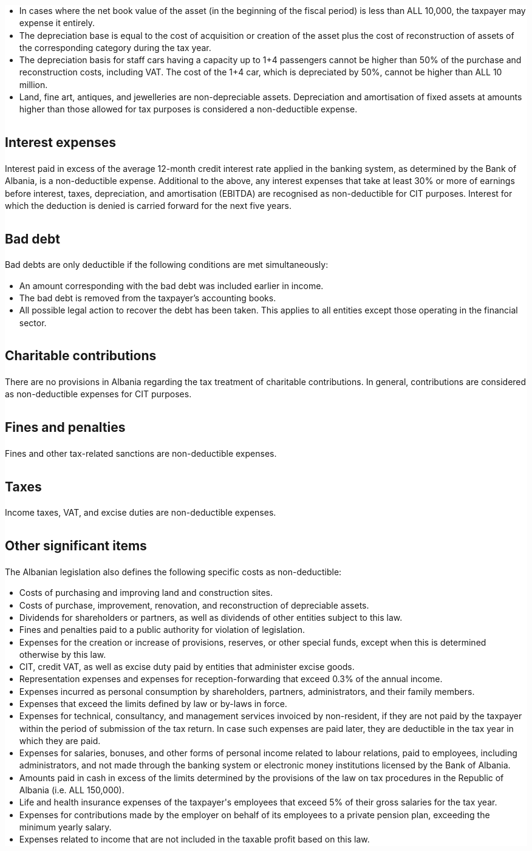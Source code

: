 * In cases where the net book value of the asset (in the beginning of the fiscal period) is less than ALL 10,000, the taxpayer may expense it entirely.
* The depreciation base is equal to the cost of acquisition or creation of the asset plus the cost of reconstruction of assets of the corresponding category during the tax year.
* The depreciation basis for staff cars having a capacity up to 1+4 passengers cannot be higher than 50% of the purchase and reconstruction costs, including VAT. The cost of the 1+4 car, which is depreciated by 50%, cannot be higher than ALL 10 million.
* Land, fine art, antiques, and jewelleries are non-depreciable assets.
Depreciation and amortisation of fixed assets at amounts higher than those allowed for tax purposes is considered a non-deductible expense.
## Interest expenses
Interest paid in excess of the average 12-month credit interest rate applied in the banking system, as determined by the Bank of Albania, is a non-deductible expense.
Additional to the above, any interest expenses that take at least 30% or more of earnings before interest, taxes, depreciation, and amortisation (EBITDA) are recognised as non-deductible for CIT purposes. Interest for which the deduction is denied is carried forward for the next five years.
## Bad debt
Bad debts are only deductible if the following conditions are met simultaneously:
* An amount corresponding with the bad debt was included earlier in income.
* The bad debt is removed from the taxpayer’s accounting books.
* All possible legal action to recover the debt has been taken.
This applies to all entities except those operating in the financial sector.
## Charitable contributions
There are no provisions in Albania regarding the tax treatment of charitable contributions. In general, contributions are considered as non-deductible expenses for CIT purposes.
## Fines and penalties
Fines and other tax-related sanctions are non-deductible expenses.
## Taxes
Income taxes, VAT, and excise duties are non-deductible expenses.
## Other significant items
The Albanian legislation also defines the following specific costs as non-deductible:
* Costs of purchasing and improving land and construction sites.
* Costs of purchase, improvement, renovation, and reconstruction of depreciable assets.
* Dividends for shareholders or partners, as well as dividends of other entities subject to this law.
* Fines and penalties paid to a public authority for violation of legislation.
* Expenses for the creation or increase of provisions, reserves, or other special funds, except when this is determined otherwise by this law.
* CIT, credit VAT, as well as excise duty paid by entities that administer excise goods.
* Representation expenses and expenses for reception-forwarding that exceed 0.3% of the annual income.
* Expenses incurred as personal consumption by shareholders, partners, administrators, and their family members.
* Expenses that exceed the limits defined by law or by-laws in force.
* Expenses for technical, consultancy, and management services invoiced by non-resident, if they are not paid by the taxpayer within the period of submission of the tax return. In case such expenses are paid later, they are deductible in the tax year in which they are paid.
* Expenses for salaries, bonuses, and other forms of personal income related to labour relations, paid to employees, including administrators, and not made through the banking system or electronic money institutions licensed by the Bank of Albania.
* Amounts paid in cash in excess of the limits determined by the provisions of the law on tax procedures in the Republic of Albania (i.e. ALL 150,000).
* Life and health insurance expenses of the taxpayer's employees that exceed 5% of their gross salaries for the tax year.
* Expenses for contributions made by the employer on behalf of its employees to a private pension plan, exceeding the minimum yearly salary.
* Expenses related to income that are not included in the taxable profit based on this law.